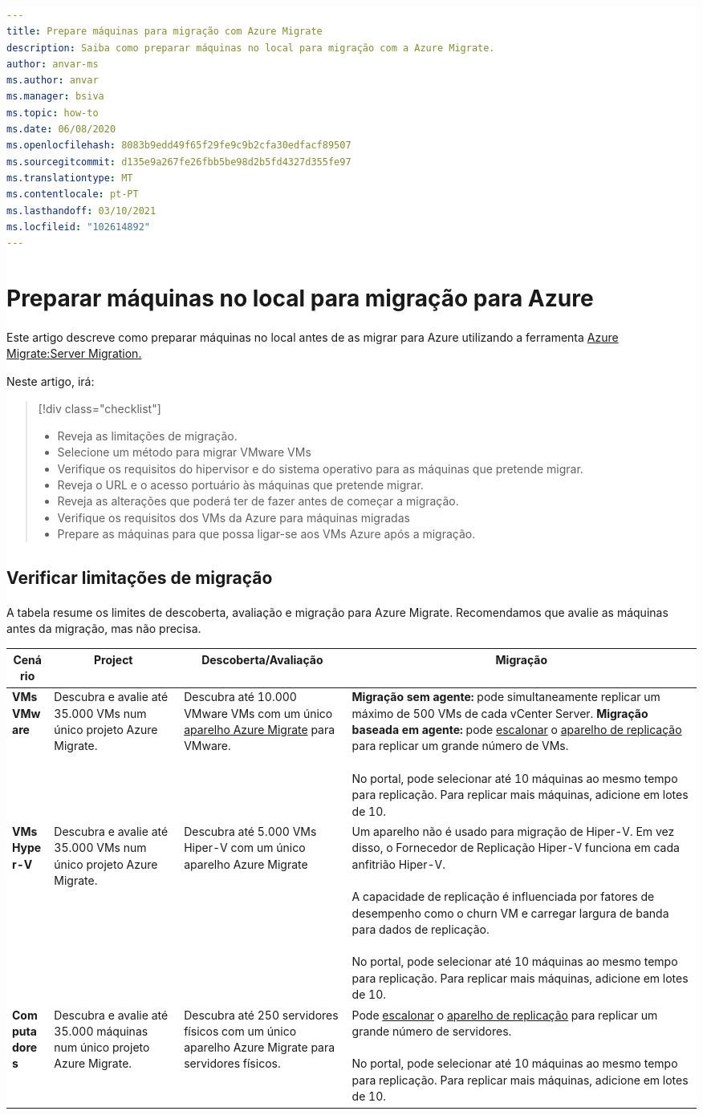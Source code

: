 ```yaml
---
title: Prepare máquinas para migração com Azure Migrate
description: Saiba como preparar máquinas no local para migração com a Azure Migrate.
author: anvar-ms
ms.author: anvar
ms.manager: bsiva
ms.topic: how-to
ms.date: 06/08/2020
ms.openlocfilehash: 8083b9edd49f65f29fe9c9b2cfa30edfacf89507
ms.sourcegitcommit: d135e9a267fe26fbb5be98d2b5fd4327d355fe97
ms.translationtype: MT
ms.contentlocale: pt-PT
ms.lasthandoff: 03/10/2021
ms.locfileid: "102614892"
---
```

# <a name="prepare-on-premises-machines-for-migration-to-azure"></a>Preparar máquinas no local para migração para Azure

Este artigo descreve como preparar máquinas no local antes de as migrar para Azure utilizando a ferramenta [Azure Migrate:Server Migration.](migrate-services-overview.md#azure-migrate-server-migration-tool)

Neste artigo, irá:
> [!div class="checklist"]
> * Reveja as limitações de migração.
> * Selecione um método para migrar VMware VMs
> * Verifique os requisitos do hipervisor e do sistema operativo para as máquinas que pretende migrar.
> * Reveja o URL e o acesso portuário às máquinas que pretende migrar.
> * Reveja as alterações que poderá ter de fazer antes de começar a migração.
> * Verifique os requisitos dos VMs da Azure para máquinas migradas
> * Prepare as máquinas para que possa ligar-se aos VMs Azure após a migração.



## <a name="verify-migration-limitations"></a>Verificar limitações de migração

A tabela resume os limites de descoberta, avaliação e migração para Azure Migrate. Recomendamos que avalie as máquinas antes da migração, mas não precisa.

**Cenário** | **Project** | **Descoberta/Avaliação** | **Migração**
--- | --- | --- | ---
**VMs VMware** | Descubra e avalie até 35.000 VMs num único projeto Azure Migrate. | Descubra até 10.000 VMware VMs com um único [aparelho Azure Migrate](common-questions-appliance.md) para VMware. | **Migração sem agente:** pode simultaneamente replicar um máximo de 500 VMs de cada vCenter Server. **Migração baseada em agente:** pode [escalonar](./agent-based-migration-architecture.md#performance-and-scaling) o [aparelho de replicação](migrate-replication-appliance.md) para replicar um grande número de VMs.<br/><br/> No portal, pode selecionar até 10 máquinas ao mesmo tempo para replicação. Para replicar mais máquinas, adicione em lotes de 10.
**VMs Hyper-V** | Descubra e avalie até 35.000 VMs num único projeto Azure Migrate. | Descubra até 5.000 VMs Hiper-V com um único aparelho Azure Migrate | Um aparelho não é usado para migração de Hiper-V. Em vez disso, o Fornecedor de Replicação Hiper-V funciona em cada anfitrião Hiper-V.<br/><br/> A capacidade de replicação é influenciada por fatores de desempenho como o churn VM e carregar largura de banda para dados de replicação.<br/><br/> No portal, pode selecionar até 10 máquinas ao mesmo tempo para replicação. Para replicar mais máquinas, adicione em lotes de 10.
**Computadores** | Descubra e avalie até 35.000 máquinas num único projeto Azure Migrate. | Descubra até 250 servidores físicos com um único aparelho Azure Migrate para servidores físicos. | Pode [escalonar](./agent-based-migration-architecture.md#performance-and-scaling) o [aparelho de replicação](migrate-replication-appliance.md) para replicar um grande número de servidores.<br/><br/> No portal, pode selecionar até 10 máquinas ao mesmo tempo para replicação. Para replicar mais máquinas, adicione em lotes de 10.